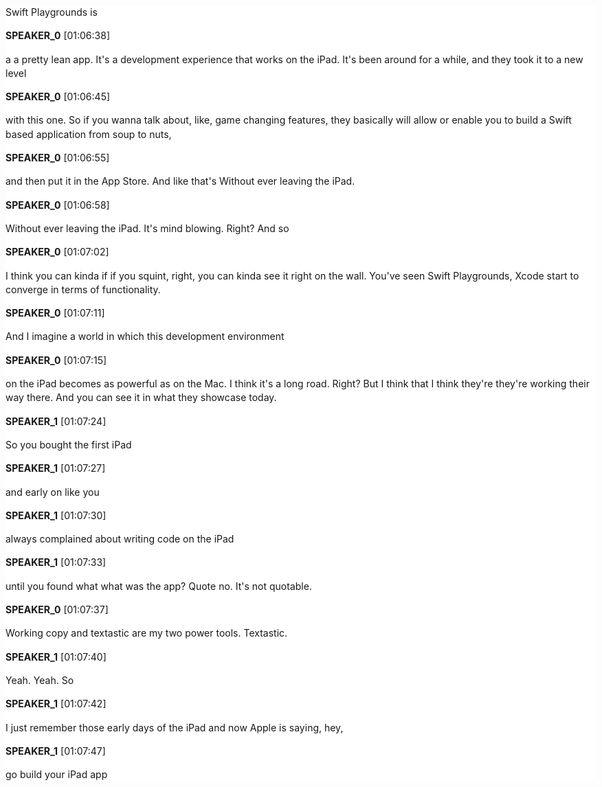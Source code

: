 Swift Playgrounds is

**SPEAKER_0** [01:06:38]

a a pretty lean app. It's a development experience that works on the iPad. It's been around for a while, and they took it to a new level

**SPEAKER_0** [01:06:45]

with this one. So if you wanna talk about, like, game changing features, they basically will allow or enable you to build a Swift based application from soup to nuts,

**SPEAKER_0** [01:06:55]

and then put it in the App Store. And like that's Without ever leaving the iPad.

**SPEAKER_0** [01:06:58]

Without ever leaving the iPad. It's mind blowing. Right? And so

**SPEAKER_0** [01:07:02]

I think you can kinda if if you squint, right, you can kinda see it right on the wall. You've seen Swift Playgrounds, Xcode start to converge in terms of functionality.

**SPEAKER_0** [01:07:11]

And I imagine a world in which this development environment

**SPEAKER_0** [01:07:15]

on the iPad becomes as powerful as on the Mac. I think it's a long road. Right? But I think that I think they're they're working their way there. And you can see it in what they showcase today.

**SPEAKER_1** [01:07:24]

So you bought the first iPad

**SPEAKER_1** [01:07:27]

and early on like you

**SPEAKER_1** [01:07:30]

always complained about writing code on the iPad

**SPEAKER_1** [01:07:33]

until you found what what was the app? Quote no. It's not quotable.

**SPEAKER_0** [01:07:37]

Working copy and textastic are my two power tools. Textastic.

**SPEAKER_1** [01:07:40]

Yeah. Yeah. So

**SPEAKER_1** [01:07:42]

I just remember those early days of the iPad and now Apple is saying, hey,

**SPEAKER_1** [01:07:47]

go build your iPad app
